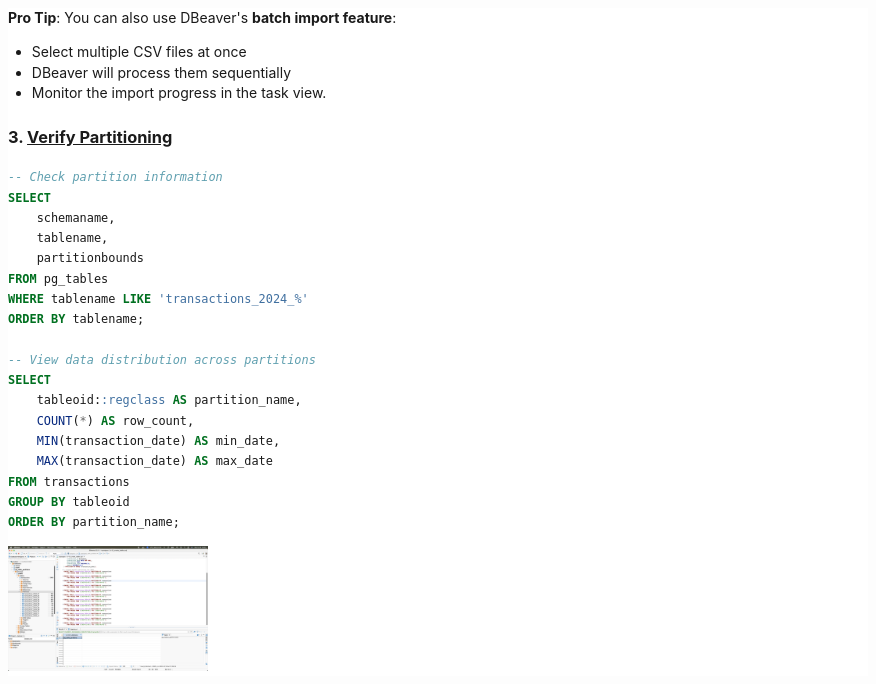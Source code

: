 **Pro Tip**: You can also use DBeaver's **batch import feature**:

- Select multiple CSV files at once
- DBeaver will process them sequentially
- Monitor the import progress in the task view.  

### 3. [Verify Partitioning](postgresql_code/03_verify_data_after_import.sql)

```sql
-- Check partition information
SELECT 
    schemaname,
    tablename,
    partitionbounds
FROM pg_tables 
WHERE tablename LIKE 'transactions_2024_%'
ORDER BY tablename;

-- View data distribution across partitions
SELECT 
    tableoid::regclass AS partition_name,
    COUNT(*) AS row_count,
    MIN(transaction_date) AS min_date,
    MAX(transaction_date) AS max_date
FROM transactions
GROUP BY tableoid
ORDER BY partition_name;
```

<img src="images/dbeaver_partitions.png" alt="dbeaver_partitions.png" width="200"/>
